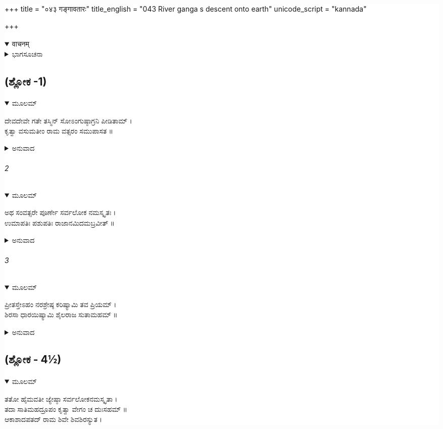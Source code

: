 +++
title = "०४३ गङ्गावतारः"
title_english = "043 River ganga s descent onto earth"
unicode_script = "kannada"

+++
<details open><summary>वाचनम्</summary>

<div class="audioEmbed"  caption="श्रीराम-हरिसीताराममूर्ति-घनपाठिभ्यां वचनम्" src="https://archive.org/download/Ramayana-recitation-Sriram-harisItArAmamUrti-Ghanapaati-v2/Kanda_1/Kanda_1_BK-043-GangavaTharanam.mp3"></div>
</details>



<details><summary>ಭಾಗಸೂಚನಾ</summary></details>

## (ಶ್ಲೋಕ -1)


<details open><summary>ಮೂಲಮ್</summary>

ದೇವದೇವೇ ಗತೇ ತಸ್ಮಿನ್ ಸೋಽಂಗುಷ್ಠಾಗ್ರನಿ ಪೀಡಿತಾಮ್ ।  
ಕೃತ್ವಾ ವಸುಮತೀಂ ರಾಮ ವತ್ಸರಂ ಸಮುಪಾಸತ ॥
</details>

<details><summary>ಅನುವಾದ</summary></details>

###### 2


<details open><summary>ಮೂಲಮ್</summary>

ಅಥ ಸಂವತ್ಸರೇ ಪೂರ್ಣೇ ಸರ್ವಲೋಕ ನಮಸ್ಕೃತಃ ।  
ಉಮಾಪತಿಃ ಪಶುಪತಿಃ ರಾಜಾನಮಿದಮಬ್ರವೀತ್ ॥
</details>

<details><summary>ಅನುವಾದ</summary></details>

###### 3


<details open><summary>ಮೂಲಮ್</summary>

ಪ್ರೀತಸ್ತೇಽಹಂ ನರಶ್ರೇಷ್ಠ ಕರಿಷ್ಯಾಮಿ ತವ ಪ್ರಿಯಮ್ ।  
ಶಿರಸಾ ಧಾರಯಿಷ್ಯಾಮಿ ಶೈಲರಾಜ ಸುತಾಮಹಮ್ ॥
</details>

<details><summary>ಅನುವಾದ</summary></details>

## (ಶ್ಲೋಕ - 4½)


<details open><summary>ಮೂಲಮ್</summary>

ತತೋ ಹೈಮವತೀ ಜ್ಯೇಷ್ಠಾ ಸರ್ವಲೋಕನಮಸ್ಕೃತಾ ।  
ತದಾ ಸಾತಿಮಹದ್ರೂಪಂ ಕೃತ್ವಾ ವೇಗಂ ಚ ದುಃಸಹಮ್ ॥  
ಆಕಾಶಾದಪತದ್ ರಾಮ ಶಿವೇ ಶಿವಶಿರಸ್ಯುತ ।
</details>
